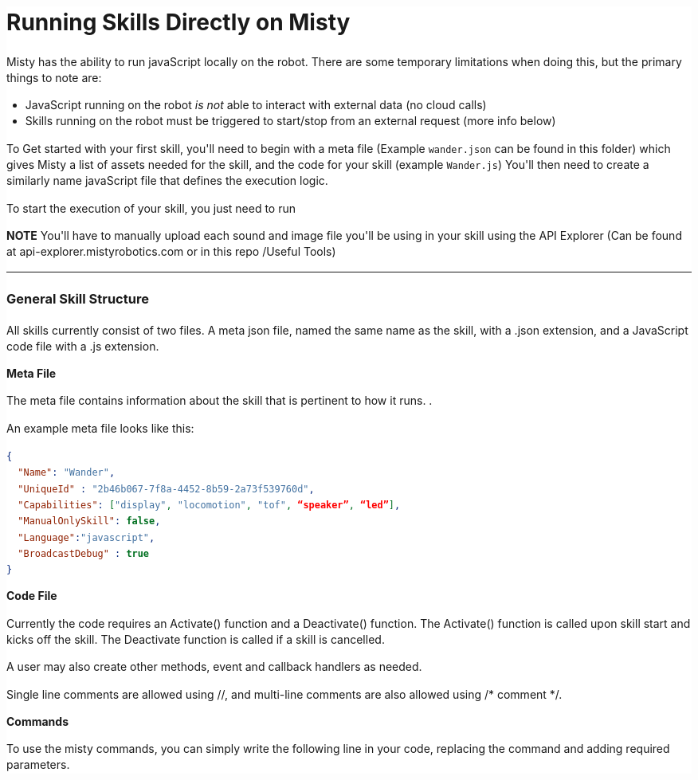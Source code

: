 # Running Skills Directly on Misty
Misty has the ability to run javaScript locally on the robot. There are some temporary limitations when doing this, but the primary things to note are:

- JavaScript running on the robot *is not* able to interact with external data (no cloud calls)
- Skills running on the robot must be triggered to start/stop from an external request (more info below)



To Get started with your first skill, you'll need to begin with a meta file (Example `wander.json` can be found in this folder) which gives Misty a list of assets needed for the skill, and the code for your skill (example `Wander.js`) You'll then need to create a similarly name javaScript file that defines the execution logic. 

To start the execution of your skill, you just need to run 

**NOTE** You'll have to manually upload each sound and image file you'll be using in your skill using the API Explorer (Can be found at api-explorer.mistyrobotics.com or in this repo  /Useful Tools)

----

### General Skill Structure

All skills currently consist of two files.  A meta json file, named the same name as the skill, with a .json extension, and a JavaScript code file with a .js extension.

**Meta File**

The meta file contains information about the skill that is pertinent to how it runs.  .

An example meta file looks like this:

```json
{
  "Name": "Wander",
  "UniqueId" : "2b46b067-7f8a-4452-8b59-2a73f539760d",
  "Capabilities": ["display", "locomotion", "tof", “speaker”, “led”],
  "ManualOnlySkill": false,
  "Language":"javascript",
  "BroadcastDebug" : true
}
```

**Code File**

Currently the code requires an Activate() function and a Deactivate() function.  The Activate() function is called upon skill start and kicks off the skill.  The Deactivate function is called if a skill is cancelled.

A user may also create other methods, event and callback handlers as needed.

Single line comments are allowed using //, and multi-line comments are also allowed using /* comment */.

**Commands**

To use the misty commands, you can simply write the following line in your code, replacing the command and adding required parameters.
